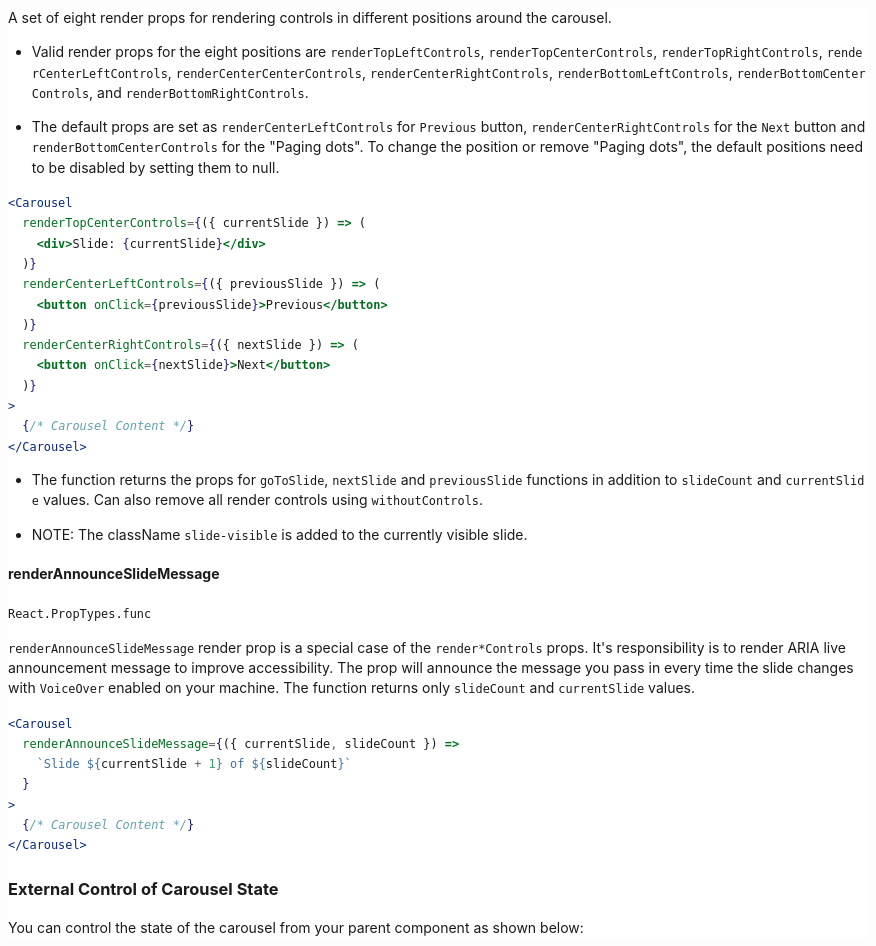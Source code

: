 A set of eight render props for rendering controls in different positions around the carousel.

- Valid render props for the eight positions are `renderTopLeftControls`, `renderTopCenterControls`, `renderTopRightControls`, `renderCenterLeftControls`, `renderCenterCenterControls`, `renderCenterRightControls`, `renderBottomLeftControls`, `renderBottomCenterControls`, and `renderBottomRightControls`.

- The default props are set as `renderCenterLeftControls` for `Previous` button, `renderCenterRightControls` for the `Next` button and `renderBottomCenterControls` for the "Paging dots". To change the position or remove "Paging dots", the default positions need to be disabled by setting them to null.

```jsx
<Carousel
  renderTopCenterControls={({ currentSlide }) => (
    <div>Slide: {currentSlide}</div>
  )}
  renderCenterLeftControls={({ previousSlide }) => (
    <button onClick={previousSlide}>Previous</button>
  )}
  renderCenterRightControls={({ nextSlide }) => (
    <button onClick={nextSlide}>Next</button>
  )}
>
  {/* Carousel Content */}
</Carousel>
```

- The function returns the props for `goToSlide`, `nextSlide` and `previousSlide` functions in addition to `slideCount` and `currentSlide` values. Can also remove all render controls using `withoutControls`.

- NOTE: The className `slide-visible` is added to the currently visible slide.

#### renderAnnounceSlideMessage

`React.PropTypes.func`

`renderAnnounceSlideMessage` render prop is a special case of the `render*Controls` props. It's responsibility is to render ARIA live announcement message to improve accessibility. The prop will announce the message you pass in every time the slide changes with `VoiceOver` enabled on your machine. The function returns only `slideCount` and `currentSlide` values.

```jsx
<Carousel
  renderAnnounceSlideMessage={({ currentSlide, slideCount }) =>
    `Slide ${currentSlide + 1} of ${slideCount}`
  }
>
  {/* Carousel Content */}
</Carousel>
```

### External Control of Carousel State

You can control the state of the carousel from your parent component as shown below:
